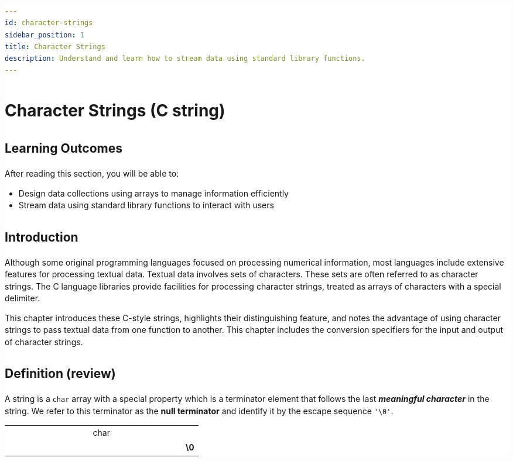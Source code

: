 ```yaml
---
id: character-strings
sidebar_position: 1
title: Character Strings
description: Understand and learn how to stream data using standard library functions.
---
```

# Character Strings (C string)

## Learning Outcomes

After reading this section, you will be able to:

* Design data collections using arrays to manage information efficiently
* Stream data using standard library functions to interact with users

## Introduction

Although some original programming languages focused on processing numerical information, most languages include extensive features for processing textual data.  Textual data involves sets of characters. These sets are often referred to as character strings.  The C language libraries provide facilities for processing character strings, treated as arrays of characters with a special delimiter. 

This chapter introduces these C-style strings, highlights their distinguishing feature, and notes the advantage of using character strings to pass textual data from one function to another.  This chapter includes the conversion specifiers for the input and output of character strings.

## Definition (review)

A string is a `char` array with a special property which is a terminator element that follows the last ***meaningful character*** in the string.  We refer to this terminator as the **null terminator** and identify it by the escape sequence `'\0'`. 

<table border="0">
<tr><td colspan="18" align="center">char</td></tr>
<tr><td>&nbsp;</td>
    <td>&nbsp;</td>
    <td>&nbsp;</td>
    <td>&nbsp;</td>
    <td>&nbsp;</td>
    <td>&nbsp;</td>
    <td>&nbsp;</td>
    <td>&nbsp;</td>
    <td>&nbsp;</td>
    <td>&nbsp;</td>
    <td>&nbsp;</td>
    <td>&nbsp;</td>
    <td>&nbsp;</td>
    <td>&nbsp;</td>
    <td>&nbsp;</td>
    <td>&nbsp;</td>
    <td>&nbsp;</td>
    <td><strong>\0</strong></td>
</tr>
</table>
